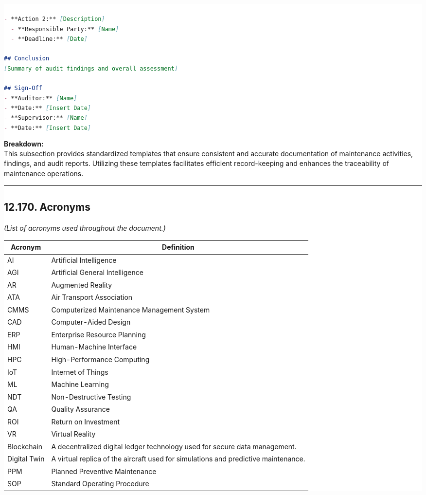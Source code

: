 ```markdown
  
- **Action 2:** [Description]
  - **Responsible Party:** [Name]
  - **Deadline:** [Date]

## Conclusion
[Summary of audit findings and overall assessment]

## Sign-Off
- **Auditor:** [Name]  
- **Date:** [Insert Date]  
- **Supervisor:** [Name]  
- **Date:** [Insert Date]
```

**Breakdown:**  
This subsection provides standardized templates that ensure consistent and accurate documentation of maintenance activities, findings, and audit reports. Utilizing these templates facilitates efficient record-keeping and enhances the traceability of maintenance operations.

---

## 12.170. Acronyms

*(List of acronyms used throughout the document.)*

| **Acronym** | **Definition**                              |
|-------------|---------------------------------------------|
| AI          | Artificial Intelligence                     |
| AGI         | Artificial General Intelligence             |
| AR          | Augmented Reality                           |
| ATA         | Air Transport Association                    |
| CMMS        | Computerized Maintenance Management System  |
| CAD         | Computer-Aided Design                        |
| ERP         | Enterprise Resource Planning                  |
| HMI         | Human-Machine Interface                      |
| HPC         | High-Performance Computing                   |
| IoT         | Internet of Things                            |
| ML          | Machine Learning                             |
| NDT         | Non-Destructive Testing                      |
| QA          | Quality Assurance                             |
| ROI         | Return on Investment                          |
| VR          | Virtual Reality                              |
| Blockchain  | A decentralized digital ledger technology used for secure data management. |
| Digital Twin| A virtual replica of the aircraft used for simulations and predictive maintenance. |
| PPM         | Planned Preventive Maintenance                |
| SOP         | Standard Operating Procedure                 |
